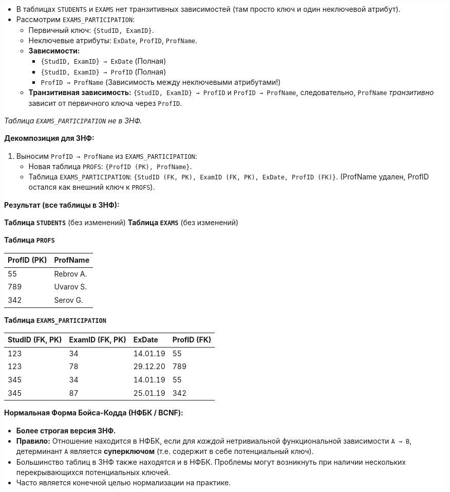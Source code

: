 *   В таблицах `STUDENTS` и `EXAMS` нет транзитивных зависимостей (там просто ключ и один неключевой атрибут).
*   Рассмотрим `EXAMS_PARTICIPATION`:
    *   Первичный ключ: `{StudID, ExamID}`.
    *   Неключевые атрибуты: `ExDate`, `ProfID`, `ProfName`.
    *   **Зависимости:**
        *   `{StudID, ExamID} → ExDate` (Полная)
        *   `{StudID, ExamID} → ProfID` (Полная)
        *   `ProfID → ProfName` (Зависимость между неключевыми атрибутами!)
    *   **Транзитивная зависимость:** `{StudID, ExamID} → ProfID` и `ProfID → ProfName`, следовательно, `ProfName` *транзитивно* зависит от первичного ключа через `ProfID`.

*Таблица `EXAMS_PARTICIPATION` не в 3НФ.*

**Декомпозиция для 3НФ:**

1.  Выносим `ProfID → ProfName` из `EXAMS_PARTICIPATION`:
    *   Новая таблица `PROFS`: `{ProfID (PK), ProfName}`.
    *   Таблица `EXAMS_PARTICIPATION`: `{StudID (FK, PK), ExamID (FK, PK), ExDate, ProfID (FK)}`. (ProfName удален, ProfID остался как внешний ключ к `PROFS`).

**Результат (все таблицы в 3НФ):**

**Таблица `STUDENTS`** (без изменений)
**Таблица `EXAMS`** (без изменений)

**Таблица `PROFS`**

| ProfID (PK) | ProfName  |
| :---------- | :-------- |
| 55          | Rebrov A. |
| 789         | Uvarov S. |
| 342         | Serov G.  |

**Таблица `EXAMS_PARTICIPATION`**

| StudID (FK, PK) | ExamID (FK, PK) | ExDate   | ProfID (FK) |
| :-------------- | :-------------- | :------- | :---------- |
| 123             | 34              | 14.01.19 | 55          |
| 123             | 78              | 29.12.20 | 789         |
| 345             | 34              | 14.01.19 | 55          |
| 345             | 87              | 25.01.19 | 342         |

**Нормальная Форма Бойса-Кодда (НФБК / BCNF):**

*   **Более строгая версия 3НФ.**
*   **Правило:** Отношение находится в НФБК, если для *каждой* нетривиальной функциональной зависимости `A → B`, детерминант `A` является **суперключом** (т.е. содержит в себе потенциальный ключ).
*   Большинство таблиц в 3НФ также находятся и в НФБК. Проблемы могут возникнуть при наличии нескольких перекрывающихся потенциальных ключей.
*   Часто является конечной целью нормализации на практике.
